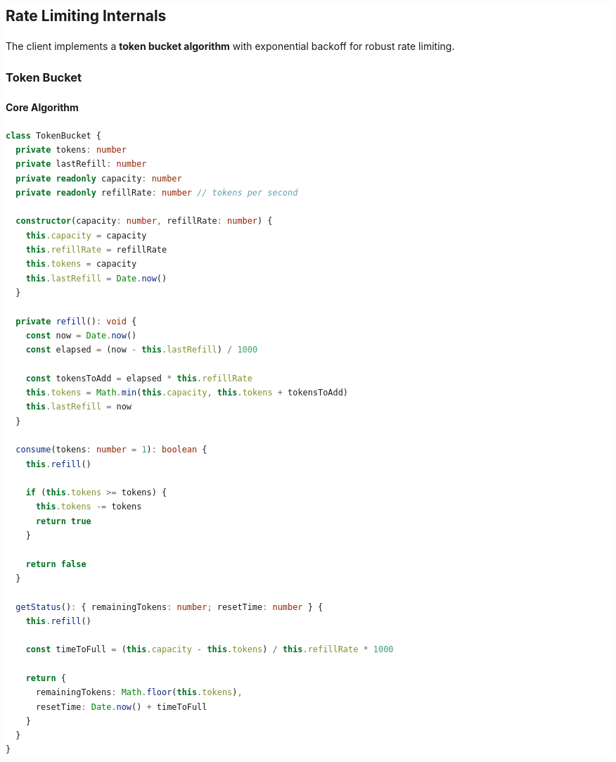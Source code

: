 ## Rate Limiting Internals

The client implements a **token bucket algorithm** with exponential backoff for robust rate limiting.

### Token Bucket

#### Core Algorithm

```typescript
class TokenBucket {
  private tokens: number
  private lastRefill: number
  private readonly capacity: number
  private readonly refillRate: number // tokens per second
  
  constructor(capacity: number, refillRate: number) {
    this.capacity = capacity
    this.refillRate = refillRate
    this.tokens = capacity
    this.lastRefill = Date.now()
  }
  
  private refill(): void {
    const now = Date.now()
    const elapsed = (now - this.lastRefill) / 1000
    
    const tokensToAdd = elapsed * this.refillRate
    this.tokens = Math.min(this.capacity, this.tokens + tokensToAdd)
    this.lastRefill = now
  }
  
  consume(tokens: number = 1): boolean {
    this.refill()
    
    if (this.tokens >= tokens) {
      this.tokens -= tokens
      return true
    }
    
    return false
  }
  
  getStatus(): { remainingTokens: number; resetTime: number } {
    this.refill()
    
    const timeToFull = (this.capacity - this.tokens) / this.refillRate * 1000
    
    return {
      remainingTokens: Math.floor(this.tokens),
      resetTime: Date.now() + timeToFull
    }
  }
}
```
